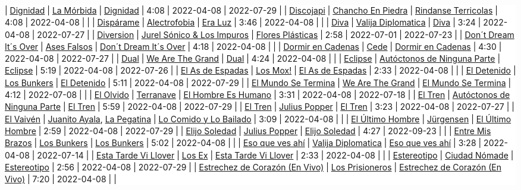 | [Dignidad](https://open.spotify.com/track/3Uz4E986pBirZXn5ye3l0J) | [La Mórbida](https://open.spotify.com/artist/6c6bxhGugdKBXAGkoup27K) | [Dignidad](https://open.spotify.com/album/6qZWeqxYDcp9WOSHWlCRkt) | 4:08 | 2022-04-08 | 2022-07-29 |
| [Discojapi](https://open.spotify.com/track/6mevK2IlIU5rmvkfqxCFWT) | [Chancho En Piedra](https://open.spotify.com/artist/46KmqHQ1EfYqQtO7r77AMp) | [Rindanse Terricolas](https://open.spotify.com/album/2kkHIqwLFFLzwBiUHD9NtS) | 4:08 | 2022-04-08 |  |
| [Dispárame](https://open.spotify.com/track/1HoAtTDd5RLmg7Cxrpqado) | [Alectrofobia](https://open.spotify.com/artist/6SBThA2w6qBakDSGVoSXPZ) | [Era Luz](https://open.spotify.com/album/0d8R4U0j0ZemcWxkHL0Yb5) | 3:46 | 2022-04-08 |  |
| [Diva](https://open.spotify.com/track/4XA016W1NpyZrKW0rzmip8) | [Valija Diplomatica](https://open.spotify.com/artist/2euAtk0firHMqPFDJHLJCV) | [Diva](https://open.spotify.com/album/207ZNb5QEsdVRPGwB5iS3l) | 3:24 | 2022-04-08 | 2022-07-27 |
| [Diversion](https://open.spotify.com/track/3wNMVSpqdIEilxI5eH2vMK) | [Jurel Sónico & Los Impuros](https://open.spotify.com/artist/5E82IAvqChVXuyo2cDUxPN) | [Flores Plásticas](https://open.spotify.com/album/0gZr1LBzr2XcRfkiZz0fO4) | 2:58 | 2022-07-01 | 2022-07-23 |
| [Don´t Dream It´s Over](https://open.spotify.com/track/1f0jGDnI25u0l1jM3C0fkf) | [Ases Falsos](https://open.spotify.com/artist/5duXcUlwdTvVHJTLWJa2j1) | [Don´t Dream It´s Over](https://open.spotify.com/album/4p8CVAYlRBbG8xnNJljOLU) | 4:18 | 2022-04-08 |  |
| [Dormir en Cadenas](https://open.spotify.com/track/1KgQYMZgyY7c1eGk0MVzvq) | [Cede](https://open.spotify.com/artist/5gg0cZdcWGowFq4M0PiO7C) | [Dormir en Cadenas](https://open.spotify.com/album/6qCPo2VJtEa7o9lRLCvzWu) | 4:30 | 2022-04-08 | 2022-07-27 |
| [Dual](https://open.spotify.com/track/1i12FygtGjwPG3UBf6Nb8l) | [We Are The Grand](https://open.spotify.com/artist/4DAFJvYjVrSQfEM67zeXQT) | [Dual](https://open.spotify.com/album/3WywOeCZ9nXNnnTu5MBGIX) | 4:24 | 2022-04-08 |  |
| [Eclipse](https://open.spotify.com/track/5oWhkOd58YO5LzNvIwCSG3) | [Autóctonos de Ninguna Parte](https://open.spotify.com/artist/7pqtHCx8vGUbM5sVb45peN) | [Eclipse](https://open.spotify.com/album/1vcXzG08KpYWIKU6QVGp6I) | 5:19 | 2022-04-08 | 2022-07-26 |
| [El As de Espadas](https://open.spotify.com/track/3ThndZ3i2hOcp54n87h4xc) | [Los Mox!](https://open.spotify.com/artist/3vOhBYpEKYtJhZcQWh0Q4Q) | [El As de Espadas](https://open.spotify.com/album/0oWW1AYG83mNnjWtt1DHUa) | 2:33 | 2022-04-08 |  |
| [El Detenido](https://open.spotify.com/track/5Me7VPFRjI9qs5pRbcW6ux) | [Los Bunkers](https://open.spotify.com/artist/3RTAXX6KGdljBsOIupyZgT) | [El Detenido](https://open.spotify.com/album/1yuzU28kJviQyvk7iwdNKF) | 5:11 | 2022-04-08 | 2022-07-29 |
| [El Mundo Se Termina](https://open.spotify.com/track/232WwWYvBmxKNOLkxOW2bp) | [We Are The Grand](https://open.spotify.com/artist/4DAFJvYjVrSQfEM67zeXQT) | [El Mundo Se Termina](https://open.spotify.com/album/29ISIbpi5qe3Hk33gZMMoF) | 4:12 | 2022-07-08 |  |
| [El Olvido](https://open.spotify.com/track/40ln7ClXzh5wYpNeSQ4fWK) | [Terranave](https://open.spotify.com/artist/6Iih7qmPaBVuzw3lsWj22H) | [El Hombre Es Humano](https://open.spotify.com/album/2oYnjA8cDyOe1WlfaxmrCU) | 3:31 | 2022-04-08 | 2022-07-18 |
| [El Tren](https://open.spotify.com/track/3jAjThUa6bThaHzsOJgRo0) | [Autóctonos de Ninguna Parte](https://open.spotify.com/artist/7pqtHCx8vGUbM5sVb45peN) | [El Tren](https://open.spotify.com/album/6BNE3lyJFYn7aKcJ23SUF7) | 5:59 | 2022-04-08 | 2022-07-29 |
| [El Tren](https://open.spotify.com/track/41WfjjjrWcU3qfaZHkUNK8) | [Julius Popper](https://open.spotify.com/artist/4ZWex7Cr0HbNkpnTZPCcfO) | [El Tren](https://open.spotify.com/album/7x4eRQdJw18LUXMCNLUotV) | 3:23 | 2022-04-08 | 2022-07-27 |
| [El Vaivén](https://open.spotify.com/track/5aIrqFydkhSU25u6OQLRdT) | [Juanito Ayala](https://open.spotify.com/artist/4Wy8CFlIS11ODC9wVKBSz4), [La Pegatina](https://open.spotify.com/artist/4xvB67czbtvemGVXGa81oK) | [Lo Comido y Lo Bailado](https://open.spotify.com/album/61CtpH0g7Q4Vr4Tr6O1rLh) | 3:09 | 2022-04-08 |  |
| [El Último Hombre](https://open.spotify.com/track/3ktAEb2vExKXKIYEasqNZB) | [Jürgensen](https://open.spotify.com/artist/3aa7GJeuK2umr3aA4SGPeG) | [El Último Hombre](https://open.spotify.com/album/1eAxuEL8CwlTyoQCHN56oG) | 2:59 | 2022-04-08 | 2022-07-29 |
| [Elijo Soledad](https://open.spotify.com/track/0De9FIACgaulJDIzIN7jqq) | [Julius Popper](https://open.spotify.com/artist/4ZWex7Cr0HbNkpnTZPCcfO) | [Elijo Soledad](https://open.spotify.com/album/03UF0yRngtiNd5gZaJ9Msk) | 4:27 | 2022-09-23 |  |
| [Entre Mis Brazos](https://open.spotify.com/track/1hM3r9AKtL3XZwPqRHcCMG) | [Los Bunkers](https://open.spotify.com/artist/3RTAXX6KGdljBsOIupyZgT) | [Los Bunkers](https://open.spotify.com/album/2q3hCmiutB5Q1myHXBEpZV) | 5:02 | 2022-04-08 |  |
| [Eso que ves ahí](https://open.spotify.com/track/4arEyzZvnPJjvPLpkYNNL0) | [Valija Diplomatica](https://open.spotify.com/artist/2euAtk0firHMqPFDJHLJCV) | [Eso que ves ahí](https://open.spotify.com/album/5sckF891FftmKRBQblX3Qf) | 3:28 | 2022-04-08 | 2022-07-14 |
| [Esta Tarde Vi Llover](https://open.spotify.com/track/2wpimO7JjiN8HuoW5caZ3F) | [Los Ex](https://open.spotify.com/artist/4sWPy7Kj9RwdpAxe5onUhP) | [Esta Tarde Vi Llover](https://open.spotify.com/album/68EfOoUKQD6O5ZvCvtDzOp) | 2:33 | 2022-04-08 |  |
| [Estereotipo](https://open.spotify.com/track/7400p5DQgZByjkhYw9dprs) | [Ciudad Nómade](https://open.spotify.com/artist/5bTN0MgAA8rwwi16VuwXwA) | [Estereotipo](https://open.spotify.com/album/7MthIfL1jkDZAJxfsR23IQ) | 2:56 | 2022-04-08 | 2022-07-29 |
| [Estrechez de Corazón \(En Vivo\)](https://open.spotify.com/track/0UC5d0kcl6qxRjnjBdJdBN) | [Los Prisioneros](https://open.spotify.com/artist/2mSHY8JOR0nRi3mtHqVa04) | [Estrechez de Corazón \(En Vivo\)](https://open.spotify.com/album/45d0IXNNcFkpK7nzcnJ6mO) | 7:20 | 2022-04-08 |  |